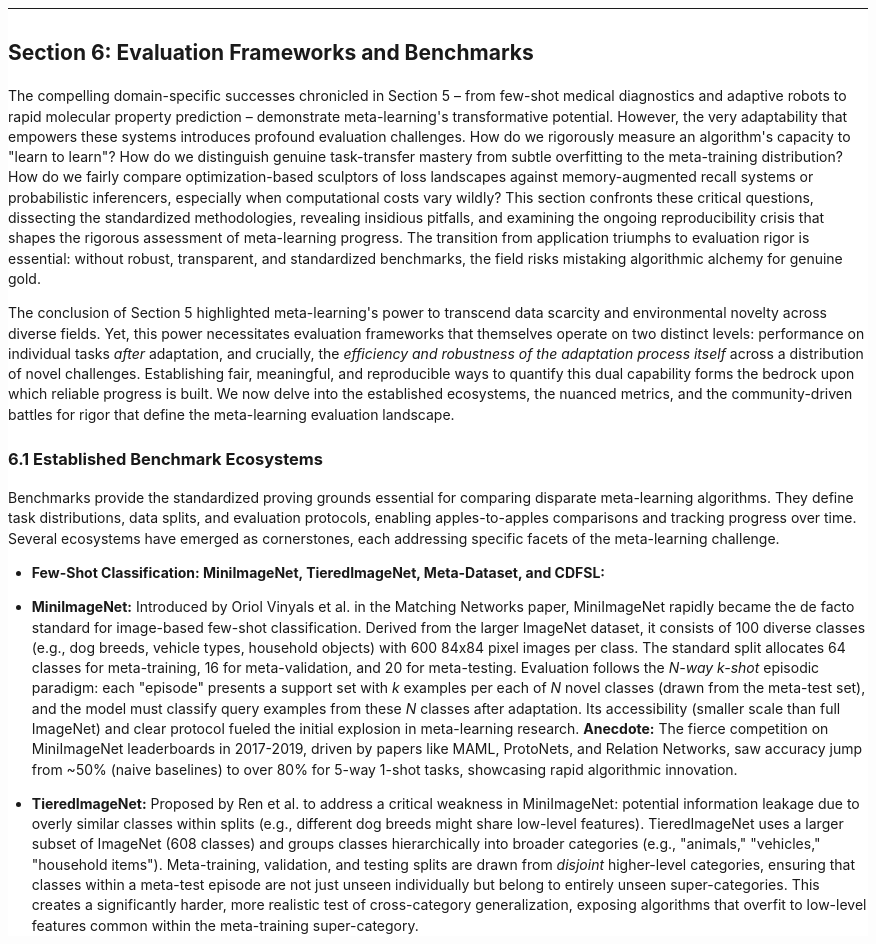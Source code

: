 

---





## Section 6: Evaluation Frameworks and Benchmarks

The compelling domain-specific successes chronicled in Section 5 – from few-shot medical diagnostics and adaptive robots to rapid molecular property prediction – demonstrate meta-learning's transformative potential. However, the very adaptability that empowers these systems introduces profound evaluation challenges. How do we rigorously measure an algorithm's capacity to "learn to learn"? How do we distinguish genuine task-transfer mastery from subtle overfitting to the meta-training distribution? How do we fairly compare optimization-based sculptors of loss landscapes against memory-augmented recall systems or probabilistic inferencers, especially when computational costs vary wildly? This section confronts these critical questions, dissecting the standardized methodologies, revealing insidious pitfalls, and examining the ongoing reproducibility crisis that shapes the rigorous assessment of meta-learning progress. The transition from application triumphs to evaluation rigor is essential: without robust, transparent, and standardized benchmarks, the field risks mistaking algorithmic alchemy for genuine gold.

The conclusion of Section 5 highlighted meta-learning's power to transcend data scarcity and environmental novelty across diverse fields. Yet, this power necessitates evaluation frameworks that themselves operate on two distinct levels: performance on individual tasks *after* adaptation, and crucially, the *efficiency and robustness of the adaptation process itself* across a distribution of novel challenges. Establishing fair, meaningful, and reproducible ways to quantify this dual capability forms the bedrock upon which reliable progress is built. We now delve into the established ecosystems, the nuanced metrics, and the community-driven battles for rigor that define the meta-learning evaluation landscape.

### 6.1 Established Benchmark Ecosystems

Benchmarks provide the standardized proving grounds essential for comparing disparate meta-learning algorithms. They define task distributions, data splits, and evaluation protocols, enabling apples-to-apples comparisons and tracking progress over time. Several ecosystems have emerged as cornerstones, each addressing specific facets of the meta-learning challenge.

*   **Few-Shot Classification: MiniImageNet, TieredImageNet, Meta-Dataset, and CDFSL:**

*   **MiniImageNet:** Introduced by Oriol Vinyals et al. in the Matching Networks paper, MiniImageNet rapidly became the de facto standard for image-based few-shot classification. Derived from the larger ImageNet dataset, it consists of 100 diverse classes (e.g., dog breeds, vehicle types, household objects) with 600 84x84 pixel images per class. The standard split allocates 64 classes for meta-training, 16 for meta-validation, and 20 for meta-testing. Evaluation follows the *N-way k-shot* episodic paradigm: each "episode" presents a support set with *k* examples per each of *N* novel classes (drawn from the meta-test set), and the model must classify query examples from these *N* classes after adaptation. Its accessibility (smaller scale than full ImageNet) and clear protocol fueled the initial explosion in meta-learning research. **Anecdote:** The fierce competition on MiniImageNet leaderboards in 2017-2019, driven by papers like MAML, ProtoNets, and Relation Networks, saw accuracy jump from ~50% (naive baselines) to over 80% for 5-way 1-shot tasks, showcasing rapid algorithmic innovation.

*   **TieredImageNet:** Proposed by Ren et al. to address a critical weakness in MiniImageNet: potential information leakage due to overly similar classes within splits (e.g., different dog breeds might share low-level features). TieredImageNet uses a larger subset of ImageNet (608 classes) and groups classes hierarchically into broader categories (e.g., "animals," "vehicles," "household items"). Meta-training, validation, and testing splits are drawn from *disjoint* higher-level categories, ensuring that classes within a meta-test episode are not just unseen individually but belong to entirely unseen super-categories. This creates a significantly harder, more realistic test of cross-category generalization, exposing algorithms that overfit to low-level features common within the meta-training super-category.

